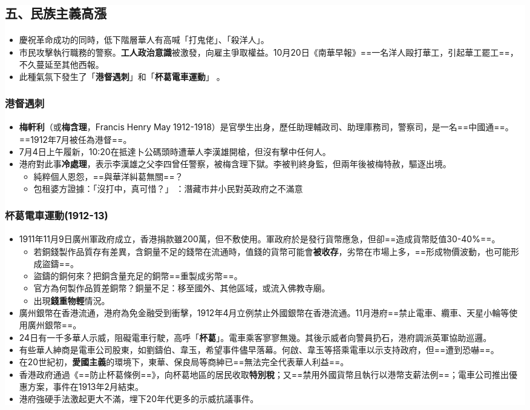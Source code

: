 
## 五、民族主義高漲
* 慶祝革命成功的同時，低下階層華人有高喊「打鬼佬」、「殺洋人」。
* 市民攻擊執行職務的警察。**工人政治意識**被激發，向雇主爭取權益。10月20日《南華早報》==一名洋人毆打華工，引起華工罷工==，不久蔓延至其他西報。
* 此種氣氛下發生了「**港督遇刺**」和「**杯葛電車運動**」 。
### 港督遇刺
* **梅軒利**（或**梅含理**，Francis Henry May 1912-1918）是官學生出身，歷任助理輔政司、助理庫務司，警察司，是一名==中國通==。==1912年7月被任為港督==。
* 7月4日上午履新，10:20在抵達卜公碼頭時遭華人李漢雄開槍，但沒有擊中任何人。
* 港府對此事**冷處理**，表示李漢雄之父李四曾任警察，被梅含理下獄。李被判終身監，但兩年後被梅特赦，驅逐出境。
    * 純粹個人恩怨，==與華洋糾葛無關==？
    * 包租婆方證據：「沒打中，真可惜？」 ：潛藏市井小民對英政府之不滿意

### 杯葛電車運動(1912-13)
* 1911年11月9日廣州軍政府成立，香港捐款雖200萬，但不敷使用。軍政府於是發行貨幣應急，但卻==造成貨幣貶值30-40%==。
    * 若銅錢製作品質存有差異，含銅量不足的錢幣在流通時，值錢的貨幣可能會**被收存**，劣幣在市場上多，==形成物價波動，也可能形成盜鑄==。
    * 盜鑄的銅何來？把銅含量充足的銅幣==重製成劣幣==。
    * 官方為何製作品質差銅幣？銅量不足：移至國外、其他區域，或流入佛教寺廟。
    * 出現**錢重物輕**情況。
* 廣州銀幣在香港流通，港府為免金融受到衝擊，1912年4月立例禁止外國銀幣在香港流通。11月港府==禁止電車、纜車、天星小輪等使用廣州銀幣==。
* 24日有一千多華人示威，阻礙電車行駛，高呼「**杯葛**」。電車乘客寥寥無幾。其後示威者向警員扔石，港府調派英軍協助巡邏。
* 有些華人紳商是電車公司股東，如劉鑄伯、韋玉，希望事件儘早落幕。何啟、韋玉等搭乘電車以示支持政府，但==遭到恐嚇==。
* 在20世紀初，**愛國主義**的環境下，東華、保良局等商紳已==無法完全代表華人利益==。
* 香港政府通過《==防止杯葛條例==》，向杯葛地區的居民收取**特別稅**；又==禁用外國貨幣且執行以港幣支薪法例==；電車公司推出優惠方案，事件在1913年2月結束。
* 港府強硬手法激起更大不滿，埋下20年代更多的示威抗議事件。



